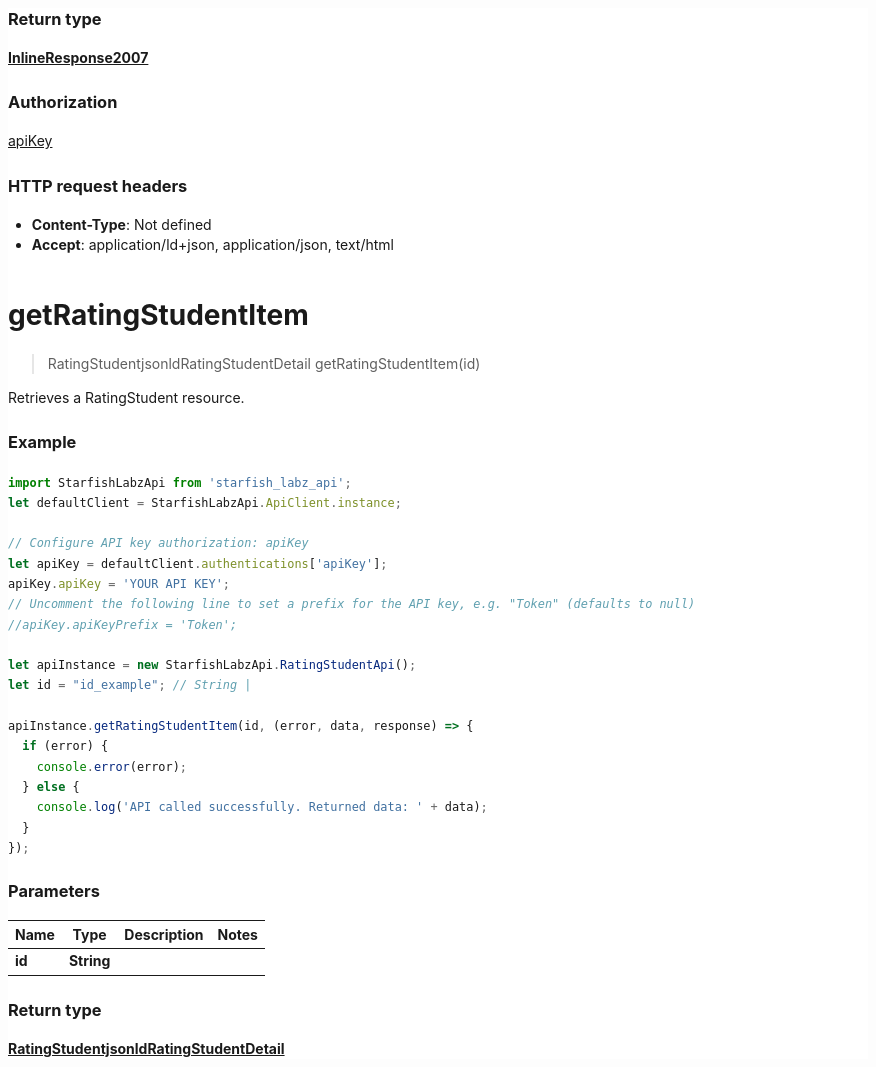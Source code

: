 ### Return type

[**InlineResponse2007**](InlineResponse2007.md)

### Authorization

[apiKey](../README.md#apiKey)

### HTTP request headers

 - **Content-Type**: Not defined
 - **Accept**: application/ld+json, application/json, text/html

<a name="getRatingStudentItem"></a>
# **getRatingStudentItem**
> RatingStudentjsonldRatingStudentDetail getRatingStudentItem(id)

Retrieves a RatingStudent resource.

### Example
```javascript
import StarfishLabzApi from 'starfish_labz_api';
let defaultClient = StarfishLabzApi.ApiClient.instance;

// Configure API key authorization: apiKey
let apiKey = defaultClient.authentications['apiKey'];
apiKey.apiKey = 'YOUR API KEY';
// Uncomment the following line to set a prefix for the API key, e.g. "Token" (defaults to null)
//apiKey.apiKeyPrefix = 'Token';

let apiInstance = new StarfishLabzApi.RatingStudentApi();
let id = "id_example"; // String | 

apiInstance.getRatingStudentItem(id, (error, data, response) => {
  if (error) {
    console.error(error);
  } else {
    console.log('API called successfully. Returned data: ' + data);
  }
});
```

### Parameters

Name | Type | Description  | Notes
------------- | ------------- | ------------- | -------------
 **id** | **String**|  | 

### Return type

[**RatingStudentjsonldRatingStudentDetail**](RatingStudentjsonldRatingStudentDetail.md)
